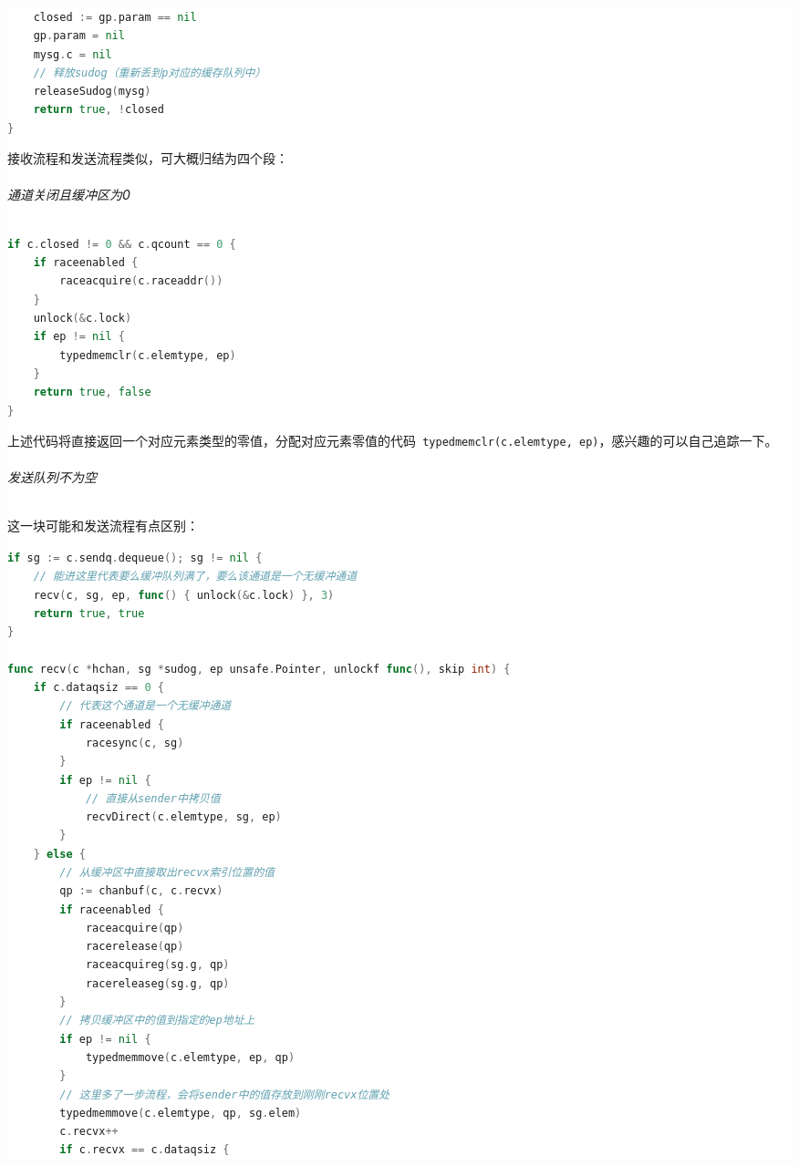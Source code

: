 ```go
	closed := gp.param == nil
	gp.param = nil
	mysg.c = nil
    // 释放sudog（重新丢到p对应的缓存队列中）
	releaseSudog(mysg)
	return true, !closed
}
```

接收流程和发送流程类似，可大概归结为四个段：

###### 通道关闭且缓冲区为0

```go
if c.closed != 0 && c.qcount == 0 {
    if raceenabled {
        raceacquire(c.raceaddr())
    }
    unlock(&c.lock)
    if ep != nil {
        typedmemclr(c.elemtype, ep)
    }
    return true, false
}
```

上述代码将直接返回一个对应元素类型的零值，分配对应元素零值的代码` typedmemclr(c.elemtype, ep)`，感兴趣的可以自己追踪一下。

###### 发送队列不为空

这一块可能和发送流程有点区别：

```go
if sg := c.sendq.dequeue(); sg != nil {
    // 能进这里代表要么缓冲队列满了，要么该通道是一个无缓冲通道
    recv(c, sg, ep, func() { unlock(&c.lock) }, 3)
    return true, true
}

func recv(c *hchan, sg *sudog, ep unsafe.Pointer, unlockf func(), skip int) {
	if c.dataqsiz == 0 {
        // 代表这个通道是一个无缓冲通道
		if raceenabled {
			racesync(c, sg)
		}
		if ep != nil {
			// 直接从sender中拷贝值
			recvDirect(c.elemtype, sg, ep)
		}
	} else {
        // 从缓冲区中直接取出recvx索引位置的值
		qp := chanbuf(c, c.recvx)
		if raceenabled {
			raceacquire(qp)
			racerelease(qp)
			raceacquireg(sg.g, qp)
			racereleaseg(sg.g, qp)
		}
		// 拷贝缓冲区中的值到指定的ep地址上
		if ep != nil {
			typedmemmove(c.elemtype, ep, qp)
		}
		// 这里多了一步流程，会将sender中的值存放到刚刚recvx位置处
		typedmemmove(c.elemtype, qp, sg.elem)
		c.recvx++
		if c.recvx == c.dataqsiz {
```